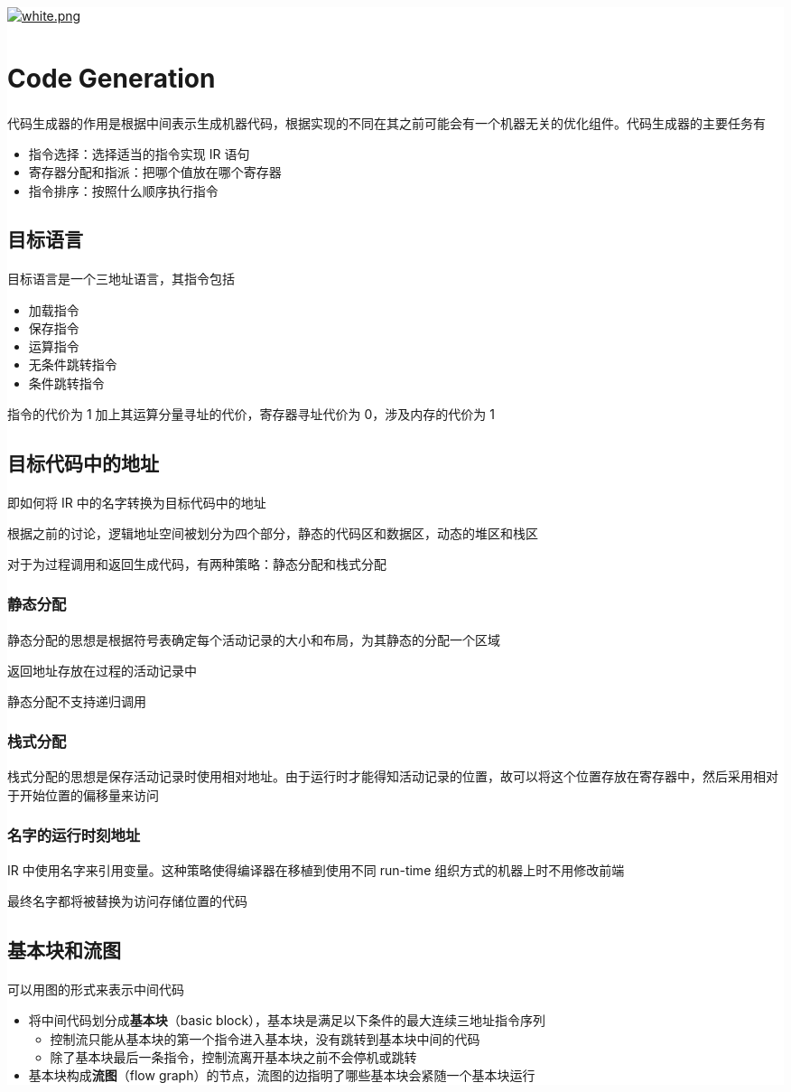[![white.png](https://i.loli.net/2019/04/11/5cae134487910.png)](https://github.com/i1123581321/NJU-open-resource)

# Code Generation

代码生成器的作用是根据中间表示生成机器代码，根据实现的不同在其之前可能会有一个机器无关的优化组件。代码生成器的主要任务有

* 指令选择：选择适当的指令实现 IR 语句
* 寄存器分配和指派：把哪个值放在哪个寄存器
* 指令排序：按照什么顺序执行指令

## 目标语言

目标语言是一个三地址语言，其指令包括

* 加载指令
* 保存指令
* 运算指令
* 无条件跳转指令
* 条件跳转指令

指令的代价为 1 加上其运算分量寻址的代价，寄存器寻址代价为 0，涉及内存的代价为 1

## 目标代码中的地址

即如何将 IR 中的名字转换为目标代码中的地址

根据之前的讨论，逻辑地址空间被划分为四个部分，静态的代码区和数据区，动态的堆区和栈区

对于为过程调用和返回生成代码，有两种策略：静态分配和栈式分配

### 静态分配

静态分配的思想是根据符号表确定每个活动记录的大小和布局，为其静态的分配一个区域

返回地址存放在过程的活动记录中

静态分配不支持递归调用

### 栈式分配

栈式分配的思想是保存活动记录时使用相对地址。由于运行时才能得知活动记录的位置，故可以将这个位置存放在寄存器中，然后采用相对于开始位置的偏移量来访问

### 名字的运行时刻地址

IR 中使用名字来引用变量。这种策略使得编译器在移植到使用不同 run-time 组织方式的机器上时不用修改前端

最终名字都将被替换为访问存储位置的代码

## 基本块和流图

可以用图的形式来表示中间代码

* 将中间代码划分成**基本块**（basic block），基本块是满足以下条件的最大连续三地址指令序列
  * 控制流只能从基本块的第一个指令进入基本块，没有跳转到基本块中间的代码
  * 除了基本块最后一条指令，控制流离开基本块之前不会停机或跳转
* 基本块构成**流图**（flow graph）的节点，流图的边指明了哪些基本块会紧随一个基本块运行
